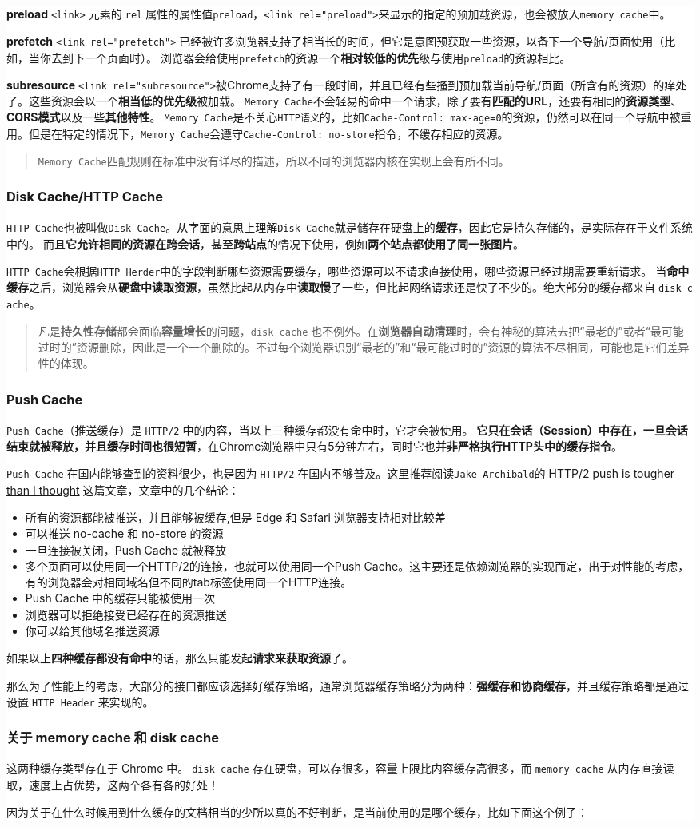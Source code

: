 **preload**
`<link>` 元素的 `rel` 属性的属性值`preload`，`<link rel="preload">`来显示的指定的预加载资源，也会被放入`memory cache`中。

**prefetch**
`<link rel="prefetch">` 已经被许多浏览器支持了相当长的时间，但它是意图预获取一些资源，以备下一个导航/页面使用（比如，当你去到下一个页面时）。
浏览器会给使用`prefetch`的资源一个**相对较低的优先**级与使用`preload`的资源相比。

**subresource**
`<link rel="subresource">`被Chrome支持了有一段时间，并且已经有些搔到预加载当前导航/页面（所含有的资源）的痒处了。这些资源会以一个**相当低的优先级**被加载。
`Memory Cache`不会轻易的命中一个请求，除了要有**匹配的URL**，还要有相同的**资源类型**、**CORS模式**以及一些**其他特性**。
`Memory Cache`是不关心`HTTP语义`的，比如`Cache-Control: max-age=0`的资源，仍然可以在同一个导航中被重用。但是在特定的情况下，`Memory Cache`会遵守`Cache-Control: no-store`指令，不缓存相应的资源。
> `Memory Cache`匹配规则在标准中没有详尽的描述，所以不同的浏览器内核在实现上会有所不同。

### Disk Cache/HTTP Cache

`HTTP Cache`也被叫做`Disk Cache`。从字面的意思上理解`Disk Cache`就是储存在硬盘上的**缓存**，因此它是持久存储的，是实际存在于文件系统中的。
而且**它允许相同的资源在跨会话**，甚至**跨站点**的情况下使用，例如**两个站点都使用了同一张图片**。

`HTTP Cache`会根据`HTTP Herder`中的字段判断哪些资源需要缓存，哪些资源可以不请求直接使用，哪些资源已经过期需要重新请求。
当**命中缓存**之后，浏览器会从**硬盘中读取资源**，虽然比起从内存中**读取慢**了一些，但比起网络请求还是快了不少的。绝大部分的缓存都来自 `disk cache`。

> 凡是**持久性存储**都会面临**容量增长**的问题，`disk cache` 也不例外。在**浏览器自动清理**时，会有神秘的算法去把“最老的”或者“最可能过时的”资源删除，因此是一个一个删除的。不过每个浏览器识别“最老的”和“最可能过时的”资源的算法不尽相同，可能也是它们差异性的体现。

### Push Cache

`Push Cache`（推送缓存）是 `HTTP/2` 中的内容，当以上三种缓存都没有命中时，它才会被使用。
**它只在会话（Session）中存在，一旦会话结束就被释放，并且缓存时间也很短暂**，在Chrome浏览器中只有5分钟左右，同时它也**并非严格执行HTTP头中的缓存指令**。

`Push Cache` 在国内能够查到的资料很少，也是因为 `HTTP/2` 在国内不够普及。这里推荐阅读`Jake Archibald`的 [HTTP/2 push is tougher than I thought](https://jakearchibald.com/2017/h2-push-tougher-than-i-thought/) 这篇文章，文章中的几个结论：

- 所有的资源都能被推送，并且能够被缓存,但是 Edge 和 Safari 浏览器支持相对比较差
- 可以推送 no-cache 和 no-store 的资源
- 一旦连接被关闭，Push Cache 就被释放
- 多个页面可以使用同一个HTTP/2的连接，也就可以使用同一个Push Cache。这主要还是依赖浏览器的实现而定，出于对性能的考虑，有的浏览器会对相同域名但不同的tab标签使用同一个HTTP连接。
- Push Cache 中的缓存只能被使用一次
- 浏览器可以拒绝接受已经存在的资源推送
- 你可以给其他域名推送资源

如果以上**四种缓存都没有命中**的话，那么只能发起**请求来获取资源**了。

那么为了性能上的考虑，大部分的接口都应该选择好缓存策略，通常浏览器缓存策略分为两种：**强缓存和协商缓存**，并且缓存策略都是通过设置 `HTTP Header` 来实现的。

### 关于 memory cache 和 disk cache

这两种缓存类型存在于 Chrome 中。
`disk cache` 存在硬盘，可以存很多，容量上限比内容缓存高很多，而 `memory cache` 从内存直接读取，速度上占优势，这两个各有各的好处！

因为关于在什么时候用到什么缓存的文档相当的少所以真的不好判断，是当前使用的是哪个缓存，比如下面这个例子：
